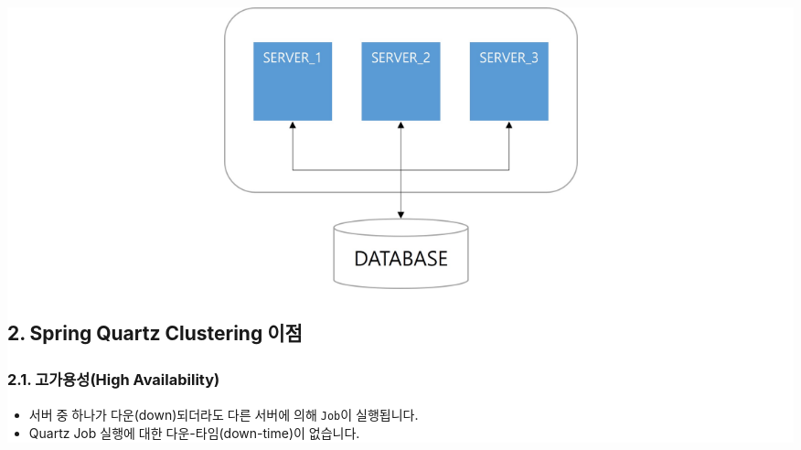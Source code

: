 <p align="center"><img src="/images/quartz-clustering-in-spring-mvc-3.JPG" width="45%"></p>

## 2. Spring Quartz Clustering 이점

### 2.1. 고가용성(High Availability)
- 서버 중 하나가 다운(down)되더라도 다른 서버에 의해 `Job`이 실행됩니다.
- Quartz Job 실행에 대한 다운-타임(down-time)이 없습니다.
